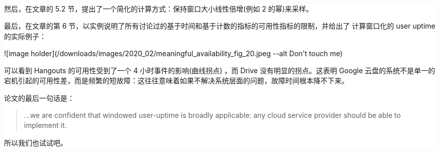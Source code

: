 然后，在文章的 5.2 节，提出了一个简化的计算方式：保持窗口大小线性倍增(例如 2 的幂)来采样。

最后，在文章的第 6 节，以实例说明了所有讨论过的基于时间和基于计数的指标的可用性指标的限制，并给出了 计算窗口化的 user uptime 的实际例子：

![image holder](/downloads/images/2020_02/meaningful_availability_fig_20.jpeg --alt Don't touch me)

可以看到 Hangouts 的可用性受到了一个 4 小时事件的影响(曲线拐点) ，而 Drive 没有明显的拐点。这表明 Google 云盘的系统不是单一的宕机引起的可用性差，而是频繁的短故障：这往往意味着如果不解决系统层面的问题，故障时间根本降不下来。

论文的最后一句话是：

> …we are confident that windowed user-uptime is broadly applicable: any cloud service provider should be able to implement it.

所以我们也试试吧。

[^1]: [American Society for Quality](https://asq.org/quality-resources/quality-glossary/r) 2011 年版本
